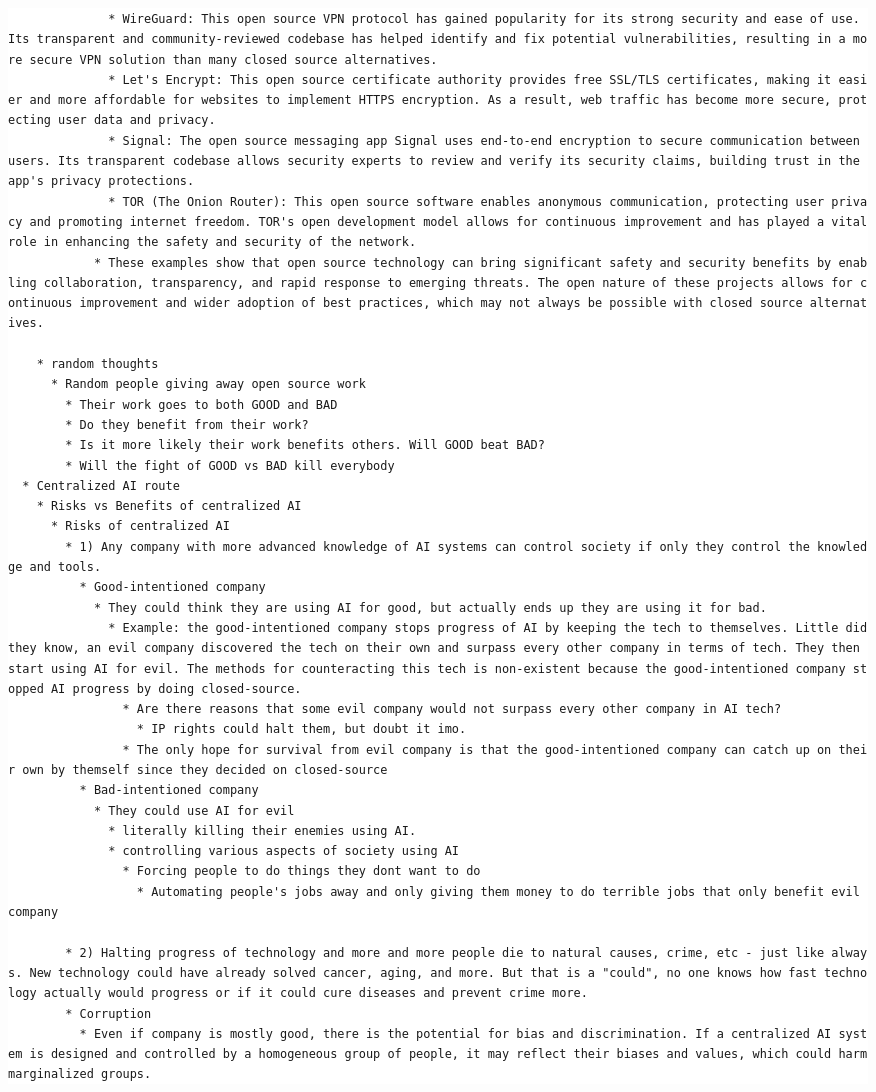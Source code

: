                   * WireGuard: This open source VPN protocol has gained popularity for its strong security and ease of use. Its transparent and community-reviewed codebase has helped identify and fix potential vulnerabilities, resulting in a more secure VPN solution than many closed source alternatives.
                  * Let's Encrypt: This open source certificate authority provides free SSL/TLS certificates, making it easier and more affordable for websites to implement HTTPS encryption. As a result, web traffic has become more secure, protecting user data and privacy.
                  * Signal: The open source messaging app Signal uses end-to-end encryption to secure communication between users. Its transparent codebase allows security experts to review and verify its security claims, building trust in the app's privacy protections.
                  * TOR (The Onion Router): This open source software enables anonymous communication, protecting user privacy and promoting internet freedom. TOR's open development model allows for continuous improvement and has played a vital role in enhancing the safety and security of the network.
                * These examples show that open source technology can bring significant safety and security benefits by enabling collaboration, transparency, and rapid response to emerging threats. The open nature of these projects allows for continuous improvement and wider adoption of best practices, which may not always be possible with closed source alternatives.

        * random thoughts
          * Random people giving away open source work
            * Their work goes to both GOOD and BAD
            * Do they benefit from their work?
            * Is it more likely their work benefits others. Will GOOD beat BAD?
            * Will the fight of GOOD vs BAD kill everybody
      * Centralized AI route
        * Risks vs Benefits of centralized AI
          * Risks of centralized AI
            * 1) Any company with more advanced knowledge of AI systems can control society if only they control the knowledge and tools.
              * Good-intentioned company
                * They could think they are using AI for good, but actually ends up they are using it for bad.
                  * Example: the good-intentioned company stops progress of AI by keeping the tech to themselves. Little did they know, an evil company discovered the tech on their own and surpass every other company in terms of tech. They then start using AI for evil. The methods for counteracting this tech is non-existent because the good-intentioned company stopped AI progress by doing closed-source.
                    * Are there reasons that some evil company would not surpass every other company in AI tech?
                      * IP rights could halt them, but doubt it imo.
                    * The only hope for survival from evil company is that the good-intentioned company can catch up on their own by themself since they decided on closed-source
              * Bad-intentioned company
                * They could use AI for evil
                  * literally killing their enemies using AI.
                  * controlling various aspects of society using AI
                    * Forcing people to do things they dont want to do
                      * Automating people's jobs away and only giving them money to do terrible jobs that only benefit evil company

            * 2) Halting progress of technology and more and more people die to natural causes, crime, etc - just like always. New technology could have already solved cancer, aging, and more. But that is a "could", no one knows how fast technology actually would progress or if it could cure diseases and prevent crime more.
            * Corruption
              * Even if company is mostly good, there is the potential for bias and discrimination. If a centralized AI system is designed and controlled by a homogeneous group of people, it may reflect their biases and values, which could harm marginalized groups.
